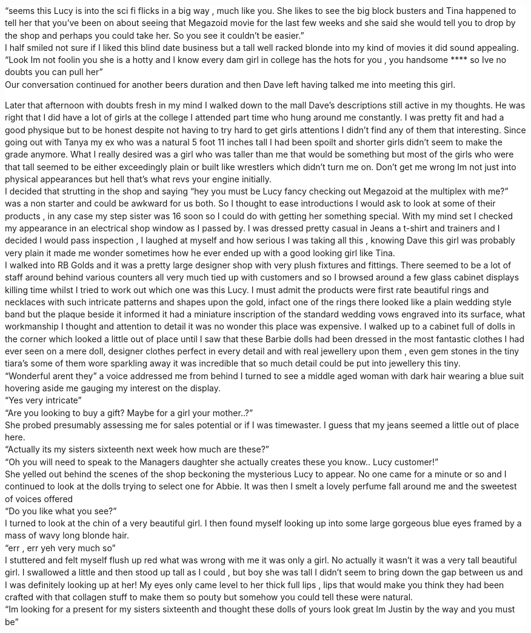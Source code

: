 “seems this Lucy is into the sci fi flicks in a big way , much like you. She likes to see the big block busters and Tina happened to tell her that you’ve been on about seeing that Megazoid movie for the last few weeks and she said she would tell you to drop by the shop and perhaps you could take her. So you see it couldn’t be easier.”  
I half smiled not sure if I liked this blind date business but a tall well racked blonde into my kind of movies it did sound appealing.  
“Look Im not foolin you she is a hotty and I know every dam girl in college has the hots for you , you handsome **** so Ive no doubts you can pull her”  
Our conversation continued for another beers duration and then Dave left having talked me into meeting this girl.  
  
Later that afternoon with doubts fresh in my mind I walked down to the mall Dave’s descriptions still active in my thoughts. He was right that I did have a lot of girls at the college I attended part time who hung around me constantly. I was pretty fit and had a good physique but to be honest despite not having to try hard to get girls attentions I didn’t find any of them that interesting. Since going out with Tanya my ex who was a natural 5 foot 11 inches tall I had been spoilt and shorter girls didn’t seem to make the grade anymore. What I really desired was a girl who was taller than me that would be something but most of the girls who were that tall seemed to be either exceedingly plain or built like wrestlers which didn’t turn me on. Don’t get me wrong Im not just into physical appearances but hell that’s what revs your engine initially.  
I decided that strutting in the shop and saying “hey you must be Lucy fancy checking out Megazoid at the multiplex with me?” was a non starter and could be awkward for us both. So I thought to ease introductions I would ask to look at some of their products , in any case my step sister was 16 soon so I could do with getting her something special. With my mind set I checked my appearance in an electrical shop window as I passed by. I was dressed pretty casual in Jeans a t-shirt and trainers and I decided I would pass inspection , I laughed at myself and how serious I was taking all this , knowing Dave this girl was probably very plain it made me wonder sometimes how he ever ended up with a good looking girl like Tina.  
I walked into RB Golds and it was a pretty large designer shop with very plush fixtures and fittings. There seemed to be a lot of staff around behind various counters all very much tied up with customers and so I browsed around a few glass cabinet displays killing time whilst I tried to work out which one was this Lucy. I must admit the products were first rate beautiful rings and necklaces with such intricate patterns and shapes upon the gold, infact one of the rings there looked like a plain wedding style band but the plaque beside it informed it had a miniature inscription of the standard wedding vows engraved into its surface, what workmanship I thought and attention to detail it was no wonder this place was expensive. I walked up to a cabinet full of dolls in the corner which looked a little out of place until I saw that these Barbie dolls had been dressed in the most fantastic clothes I had ever seen on a mere doll, designer clothes perfect in every detail and with real jewellery upon them , even gem stones in the tiny tiara’s some of them wore sparkling away it was incredible that so much detail could be put into jewellery this tiny.  
“Wonderful arent they” a voice addressed me from behind I turned to see a middle aged woman with dark hair wearing a blue suit hovering aside me gauging my interest on the display.  
“Yes very intricate”  
“Are you looking to buy a gift? Maybe for a girl your mother..?”  
She probed presumably assessing me for sales potential or if I was timewaster. I guess that my jeans seemed a little out of place here.  
“Actually its my sisters sixteenth next week how much are these?”  
“Oh you will need to speak to the Managers daughter she actually creates these you know.. Lucy customer!”  
She yelled out behind the scenes of the shop beckoning the mysterious Lucy to appear. No one came for a minute or so and I continued to look at the dolls trying to select one for Abbie. It was then I smelt a lovely perfume fall around me and the sweetest of voices offered  
“Do you like what you see?”  
I turned to look at the chin of a very beautiful girl. I then found myself looking up into some large gorgeous blue eyes framed by a mass of wavy long blonde hair.  
“err , err yeh very much so”  
I stuttered and felt myself flush up red what was wrong with me it was only a girl. No actually it wasn’t it was a very tall beautiful girl. I swallowed a little and then stood up tall as I could , but boy she was tall I didn’t seem to bring down the gap between us and I was definitely looking up at her! My eyes only came level to her thick full lips , lips that would make you think they had been crafted with that collagen stuff to make them so pouty but somehow you could tell these were natural.  
“Im looking for a present for my sisters sixteenth and thought these dolls of yours look great Im Justin by the way and you must be”  